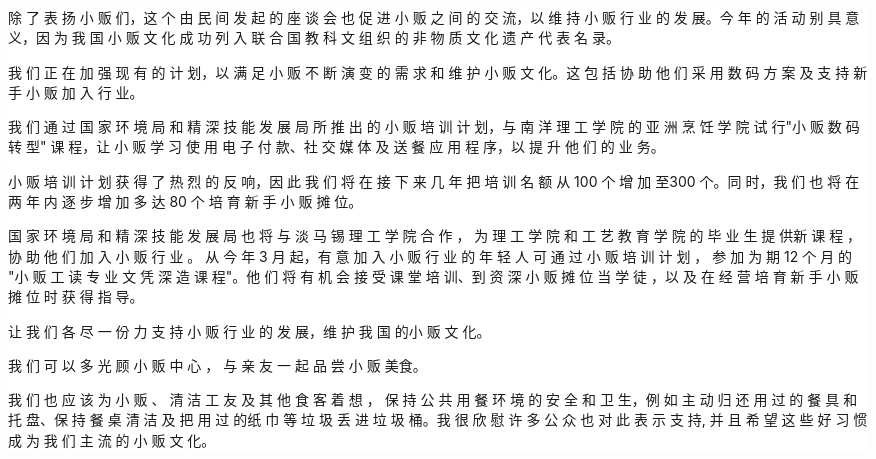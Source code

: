 除 了 表 扬 小 贩 们，这 个 由 民 间 发 起 的 座 谈 会 也 促 进 小 贩 之 间 的 交 流，以 维 持 小 贩 行 业 的 发 展。今 年 的 活 动 别 具 意 义，因 为 我 国 小 贩 文 化 成 功 列 入 联 合 国 教 科 文 组 织 的 非 物 质 文 化 遗 产 代 表 名 录。

我 们 正 在 加 强 现 有 的 计 划，以 满 足 小 贩 不 断 演 变 的 需 求 和 维 护 小 贩 文 化。这 包 括 协 助 他 们 采 用 数 码 方 案 及 支 持 新 手 小 贩 加 入 行 业。

我 们 通 过 国 家 环 境 局 和 精 深 技 能 发 展 局 所 推 出 的 小 贩 培 训 计 划，与 南 洋 理 工 学 院 的 亚 洲 烹 饪 学 院 试 行&quot;小 贩 数 码 转 型&quot; 课 程，让 小 贩 学 习 使 用 电 子 付 款、社 交 媒 体 及 送 餐 应 用 程 序，以 提 升 他 们 的 业 务。

小 贩 培 训 计 划 获 得 了 热 烈 的 反 响，因 此 我 们 将 在 接 下 来 几 年 把 培 训 名 额 从 100 个 增 加 至300 个。同 时，我 们 也 将 在 两 年 内 逐 步 增 加 多 达 80 个 培 育 新 手 小 贩 摊 位。

国 家 环 境 局 和 精 深 技 能 发 展 局 也 将 与 淡 马 锡 理 工 学 院 合 作 ， 为 理 工 学 院 和 工 艺 教 育 学 院 的 毕 业 生 提 供新 课 程 ， 协 助 他 们 加 入 小 贩 行 业 。 从 今 年 3 月 起，有 意 加 入 小 贩 行 业 的 年 轻 人 可 通 过 小 贩 培 训
计 划 ， 参 加 为 期 12 个 月 的 &quot;小 贩 工 读 专 业 文 凭 深 造 课 程&quot;。他 们 将 有 机 会 接 受 课 堂 培 训、到 资 深 小 贩 摊 位 当 学 徒 ，以 及 在 经 营 培 育 新 手 小 贩 摊 位 时 获 得 指 导。

让 我 们 各 尽 一 份 力 支 持 小 贩 行 业 的 发 展，维 护 我 国 的小 贩 文 化。

我 们 可 以 多 光 顾 小 贩 中 心 ， 与 亲 友 一 起 品 尝 小 贩 美食。

我 们 也 应 该 为 小 贩 、 清 洁 工 友 及 其 他 食 客 着 想 ， 保 持 公 共 用 餐 环 境 的 安 全 和 卫 生，例 如 主 动 归 还 用 过 的 餐 具 和 托 盘、保 持 餐 桌 清 洁 及 把 用 过 的纸 巾 等 垃 圾 丢 进 垃 圾 桶。我 很 欣 慰 许 多 公 众 也 对 此 表 示 支 持, 并 且 希 望 这 些 好 习 惯 成 为 我 们 主 流 的 小 贩 文 化。
